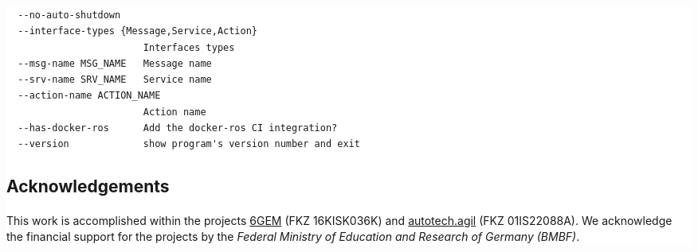```
  --no-auto-shutdown
  --interface-types {Message,Service,Action}
                        Interfaces types
  --msg-name MSG_NAME   Message name
  --srv-name SRV_NAME   Service name
  --action-name ACTION_NAME
                        Action name
  --has-docker-ros      Add the docker-ros CI integration?
  --version             show program's version number and exit
```

## Acknowledgements

This work is accomplished within the projects [6GEM](https://6gem.de/en/) (FKZ 16KISK036K) and [autotech.agil](https://www.autotechagil.de/) (FKZ 01IS22088A). We acknowledge the financial support for the projects by the *Federal Ministry of Education and Research of Germany (BMBF)*.
